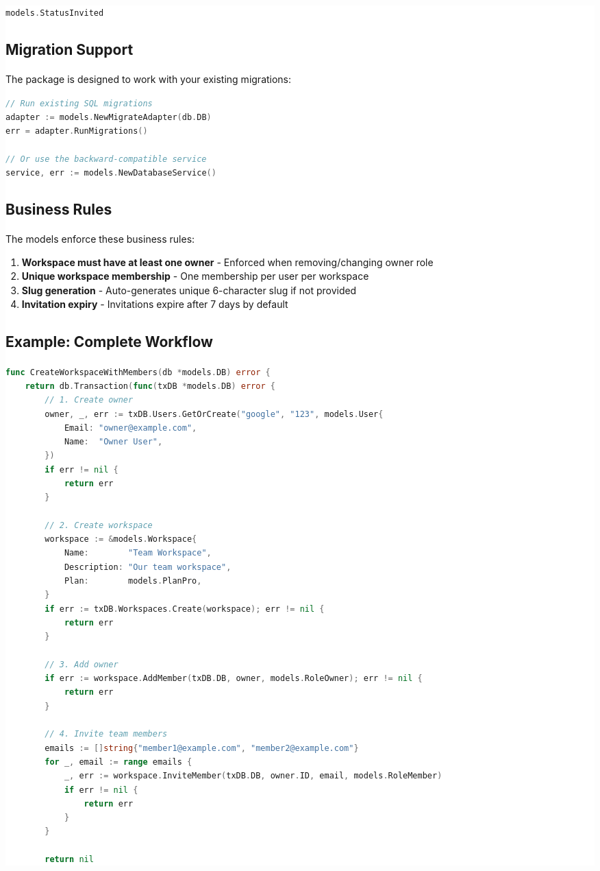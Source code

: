 ```go
models.StatusInvited
```

## Migration Support

The package is designed to work with your existing migrations:

```go
// Run existing SQL migrations
adapter := models.NewMigrateAdapter(db.DB)
err = adapter.RunMigrations()

// Or use the backward-compatible service
service, err := models.NewDatabaseService()
```

## Business Rules

The models enforce these business rules:

1. **Workspace must have at least one owner** - Enforced when removing/changing owner role
2. **Unique workspace membership** - One membership per user per workspace
3. **Slug generation** - Auto-generates unique 6-character slug if not provided
4. **Invitation expiry** - Invitations expire after 7 days by default

## Example: Complete Workflow

```go
func CreateWorkspaceWithMembers(db *models.DB) error {
    return db.Transaction(func(txDB *models.DB) error {
        // 1. Create owner
        owner, _, err := txDB.Users.GetOrCreate("google", "123", models.User{
            Email: "owner@example.com",
            Name:  "Owner User",
        })
        if err != nil {
            return err
        }

        // 2. Create workspace
        workspace := &models.Workspace{
            Name:        "Team Workspace",
            Description: "Our team workspace",
            Plan:        models.PlanPro,
        }
        if err := txDB.Workspaces.Create(workspace); err != nil {
            return err
        }

        // 3. Add owner
        if err := workspace.AddMember(txDB.DB, owner, models.RoleOwner); err != nil {
            return err
        }

        // 4. Invite team members
        emails := []string{"member1@example.com", "member2@example.com"}
        for _, email := range emails {
            _, err := workspace.InviteMember(txDB.DB, owner.ID, email, models.RoleMember)
            if err != nil {
                return err
            }
        }

        return nil
```